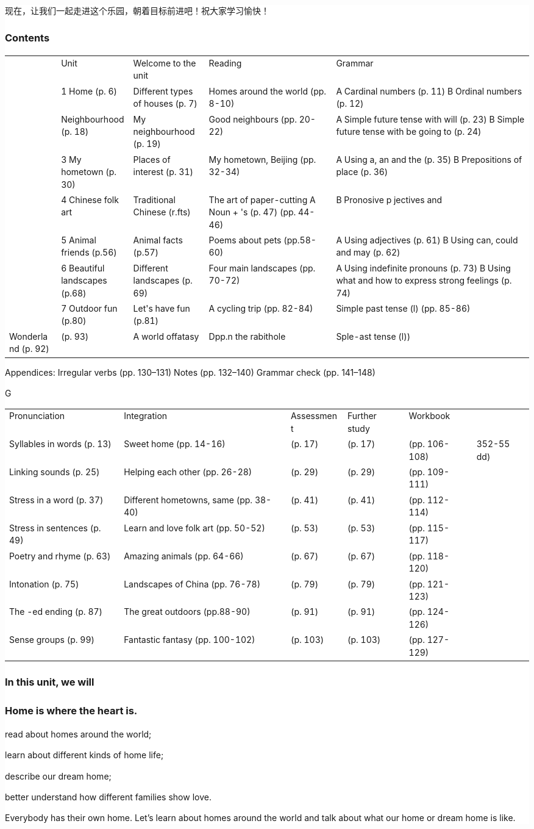 现在，让我们一起走进这个乐园，朝着目标前进吧！祝大家学习愉快！  

### Contents

<html><body><table><tr><td></td><td>Unit</td><td>Welcome to the unit</td><td>Reading</td><td>Grammar</td></tr><tr><td rowspan="4"></td><td>1 Home (p. 6)</td><td>Different types of houses (p. 7)</td><td>Homes around the world (pp. 8-10)</td><td>A Cardinal numbers (p. 11) B Ordinal numbers (p. 12)</td></tr><tr><td>Neighbourhood (p. 18)</td><td>My neighbourhood (p. 19)</td><td>Good neighbours (pp. 20-22)</td><td>A Simple future tense with will (p. 23) B Simple future tense with be going to (p. 24)</td></tr><tr><td>3 My hometown (p. 30)</td><td>Places of interest (p. 31)</td><td>My hometown, Beijing (pp. 32-34)</td><td>A Using a, an and the (p. 35) B Prepositions of place (p. 36)</td></tr><tr><td>4 Chinese folk art</td><td>Traditional Chinese (r.fts)</td><td>The art of paper-cutting A Noun + 's (p. 47) (pp. 44-46)</td><td>B Pronosive p jectives and</td></tr><tr><td rowspan="3"></td><td>5 Animal friends (p.56)</td><td>Animal facts (p.57)</td><td>Poems about pets (pp.58-60)</td><td>A Using adjectives (p. 61) B Using can, could and may (p. 62)</td></tr><tr><td>6 Beautiful landscapes (p.68)</td><td>Different landscapes (p. 69)</td><td>Four main landscapes (pp. 70-72)</td><td>A Using indefinite pronouns (p. 73) B Using what and how to express strong feelings (p. 74)</td></tr><tr><td>7 Outdoor fun (p.80)</td><td>Let's have fun (p.81)</td><td>A cycling trip (pp. 82-84)</td><td>Simple past tense (l) (pp. 85-86)</td></tr><tr><td>Wonderland (p. 92)</td><td>(p. 93)</td><td>A world offatasy</td><td>Dpp.n the rabithole</td><td>Sple-ast tense (l))</td></tr></table></body></html>

Appendices: Irregular verbs (pp. 130–131) Notes (pp. 132–140) Grammar check (pp. 141–148)  

G   


<html><body><table><tr><td>Pronunciation</td><td>Integration</td><td>Assessment</td><td>Further study</td><td>Workbook</td><td></td></tr><tr><td>Syllables in words (p. 13)</td><td>Sweet home (pp. 14-16)</td><td>(p. 17)</td><td>(p. 17)</td><td>(pp. 106-108)</td><td>352-55 dd)</td></tr><tr><td>Linking sounds (p. 25)</td><td>Helping each other (pp. 26-28)</td><td>(p. 29)</td><td> (p. 29)</td><td>(pp. 109-111)</td><td></td></tr><tr><td>Stress in a word (p. 37)</td><td>Different hometowns, same (pp. 38-40)</td><td>(p. 41)</td><td>(p. 41)</td><td>(pp. 112-114)</td><td></td></tr><tr><td>Stress in sentences (p. 49)</td><td>Learn and love folk art (pp. 50-52)</td><td>(p. 53)</td><td>(p. 53)</td><td>(pp. 115-117)</td><td></td></tr><tr><td>Poetry and rhyme (p. 63)</td><td>Amazing animals (pp. 64-66)</td><td>(p. 67)</td><td>(p. 67)</td><td>(pp. 118-120)</td><td></td></tr><tr><td>Intonation (p. 75)</td><td>Landscapes of China (pp. 76-78)</td><td>(p. 79)</td><td>(p. 79)</td><td>(pp. 121-123)</td><td></td></tr><tr><td>The -ed ending (p. 87)</td><td>The great outdoors (pp.88-90)</td><td>(p. 91)</td><td>(p. 91)</td><td>(pp. 124-126)</td><td></td></tr><tr><td>Sense groups (p. 99)</td><td>Fantastic fantasy (pp. 100-102)</td><td>(p. 103)</td><td>(p. 103)</td><td>(pp. 127-129)</td><td></td></tr></table></body></html>  

  

### In this unit, we will

### Home is where the heart is.

read about homes around the world;  

learn about different kinds of home life;  

describe our dream home;  

better understand how different families show love.  

Everybody has their own home. Let’s learn about homes around the world and talk about what our home or dream home is like.  
